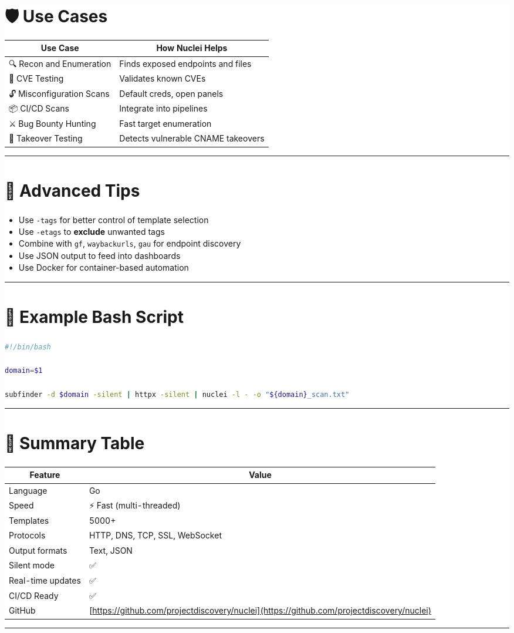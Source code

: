 
# 🛡️ Use Cases

| Use Case                  | How Nuclei Helps                   |
| ------------------------- | ---------------------------------- |
| 🔍 Recon and Enumeration  | Finds exposed endpoints and files  |
| 🧪 CVE Testing            | Validates known CVEs               |
| 🔓 Misconfiguration Scans | Default creds, open panels         |
| 📦 CI/CD Scans            | Integrate into pipelines           |
| ⚔️ Bug Bounty Hunting     | Fast target enumeration            |
| 🔗 Takeover Testing       | Detects vulnerable CNAME takeovers |

---

# 🧠 Advanced Tips

* Use `-tags` for better control of template selection
* Use `-etags` to **exclude** unwanted tags
* Combine with `gf`, `waybackurls`, `gau` for endpoint discovery
* Use JSON output to feed into dashboards
* Use Docker for container-based automation

---

# 🧪 Example Bash Script

```bash
#!/bin/bash

domain=$1

subfinder -d $domain -silent | httpx -silent | nuclei -l - -o "${domain}_scan.txt"
```

---

# 📌 Summary Table

| Feature           | Value                                                                                    |
| ----------------- | ---------------------------------------------------------------------------------------- |
| Language          | Go                                                                                       |
| Speed             | ⚡ Fast (multi-threaded)                                                                  |
| Templates         | 5000+                                                                                    |
| Protocols         | HTTP, DNS, TCP, SSL, WebSocket                                                           |
| Output formats    | Text, JSON                                                                               |
| Silent mode       | ✅                                                                                        |
| Real-time updates | ✅                                                                                        |
| CI/CD Ready       | ✅                                                                                        |
| GitHub            | [https://github.com/projectdiscovery/nuclei](https://github.com/projectdiscovery/nuclei) |

---
